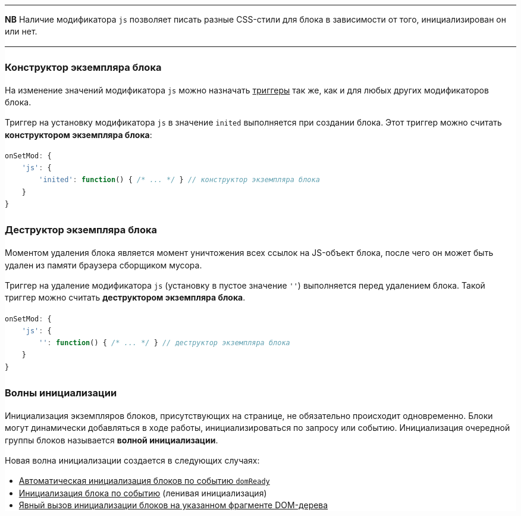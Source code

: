 
***

**NB** Наличие модификатора `js` позволяет писать разные CSS-стили для
блока в зависимости от того, инициализирован он или нет.

***

<a name="constructor"></a>
### Конструктор экземпляра блока

На изменение значений модификатора `js` можно назначать [триггеры](i-bem-js-states.ru.md#mods-api-trigger) так же, как и для любых других модификаторов блока.

Триггер на установку модификатора `js` в значение `inited` выполняется
при создании блока. Этот триггер можно считать **конструктором экземпляра блока**:

```js
onSetMod: {
    'js': {
        'inited': function() { /* ... */ } // конструктор экземпляра блока
    }
}
```


<a name="destruct"></a>
### Деструктор экземпляра блока

Моментом удаления блока является момент уничтожения всех ссылок на
JS-объект блока, после чего он может быть удален из памяти браузера
сборщиком мусора.

Триггер на удаление модификатора `js` (установку в пустое значение
`''`) выполняется перед удалением блока. Такой триггер можно считать
**деструктором экземпляра блока**.

```js
onSetMod: {
    'js': {
        '': function() { /* ... */ } // деструктор экземпляра блока
    }
}
```


<a name="init-wave"></a>
### Волны инициализации

Инициализация экземпляров блоков, присутствующих на странице, не
обязательно происходит одновременно. Блоки могут динамически добавляться в ходе
работы, инициализироваться по запросу или событию.
Инициализация очередной группы блоков называется **волной инициализации**.

Новая волна инициализации создается в следующих случаях:

* [Автоматическая инициализация блоков по событию `domReady`](#init-auto)
* [Инициализация блока по событию](#init-live) (ленивая инициализация)
* [Явный вызов инициализации блоков на указанном фрагменте DOM-дерева](#init-fragment)
